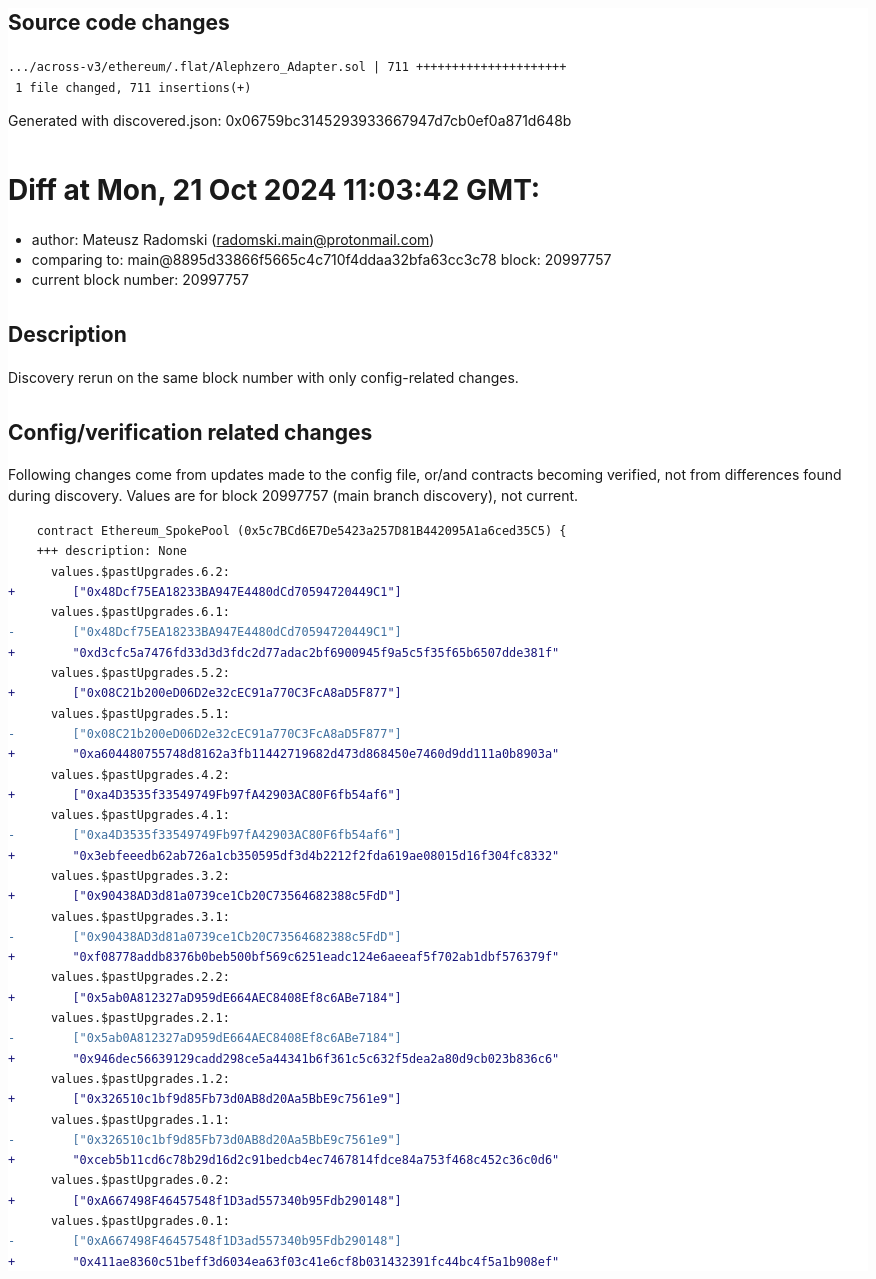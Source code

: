## Source code changes

```diff
.../across-v3/ethereum/.flat/Alephzero_Adapter.sol | 711 +++++++++++++++++++++
 1 file changed, 711 insertions(+)
```

Generated with discovered.json: 0x06759bc3145293933667947d7cb0ef0a871d648b

# Diff at Mon, 21 Oct 2024 11:03:42 GMT:

- author: Mateusz Radomski (<radomski.main@protonmail.com>)
- comparing to: main@8895d33866f5665c4c710f4ddaa32bfa63cc3c78 block: 20997757
- current block number: 20997757

## Description

Discovery rerun on the same block number with only config-related changes.

## Config/verification related changes

Following changes come from updates made to the config file,
or/and contracts becoming verified, not from differences found during
discovery. Values are for block 20997757 (main branch discovery), not current.

```diff
    contract Ethereum_SpokePool (0x5c7BCd6E7De5423a257D81B442095A1a6ced35C5) {
    +++ description: None
      values.$pastUpgrades.6.2:
+        ["0x48Dcf75EA18233BA947E4480dCd70594720449C1"]
      values.$pastUpgrades.6.1:
-        ["0x48Dcf75EA18233BA947E4480dCd70594720449C1"]
+        "0xd3cfc5a7476fd33d3d3fdc2d77adac2bf6900945f9a5c5f35f65b6507dde381f"
      values.$pastUpgrades.5.2:
+        ["0x08C21b200eD06D2e32cEC91a770C3FcA8aD5F877"]
      values.$pastUpgrades.5.1:
-        ["0x08C21b200eD06D2e32cEC91a770C3FcA8aD5F877"]
+        "0xa604480755748d8162a3fb11442719682d473d868450e7460d9dd111a0b8903a"
      values.$pastUpgrades.4.2:
+        ["0xa4D3535f33549749Fb97fA42903AC80F6fb54af6"]
      values.$pastUpgrades.4.1:
-        ["0xa4D3535f33549749Fb97fA42903AC80F6fb54af6"]
+        "0x3ebfeeedb62ab726a1cb350595df3d4b2212f2fda619ae08015d16f304fc8332"
      values.$pastUpgrades.3.2:
+        ["0x90438AD3d81a0739ce1Cb20C73564682388c5FdD"]
      values.$pastUpgrades.3.1:
-        ["0x90438AD3d81a0739ce1Cb20C73564682388c5FdD"]
+        "0xf08778addb8376b0beb500bf569c6251eadc124e6aeeaf5f702ab1dbf576379f"
      values.$pastUpgrades.2.2:
+        ["0x5ab0A812327aD959dE664AEC8408Ef8c6ABe7184"]
      values.$pastUpgrades.2.1:
-        ["0x5ab0A812327aD959dE664AEC8408Ef8c6ABe7184"]
+        "0x946dec56639129cadd298ce5a44341b6f361c5c632f5dea2a80d9cb023b836c6"
      values.$pastUpgrades.1.2:
+        ["0x326510c1bf9d85Fb73d0AB8d20Aa5BbE9c7561e9"]
      values.$pastUpgrades.1.1:
-        ["0x326510c1bf9d85Fb73d0AB8d20Aa5BbE9c7561e9"]
+        "0xceb5b11cd6c78b29d16d2c91bedcb4ec7467814fdce84a753f468c452c36c0d6"
      values.$pastUpgrades.0.2:
+        ["0xA667498F46457548f1D3ad557340b95Fdb290148"]
      values.$pastUpgrades.0.1:
-        ["0xA667498F46457548f1D3ad557340b95Fdb290148"]
+        "0x411ae8360c51beff3d6034ea63f03c41e6cf8b031432391fc44bc4f5a1b908ef"
```